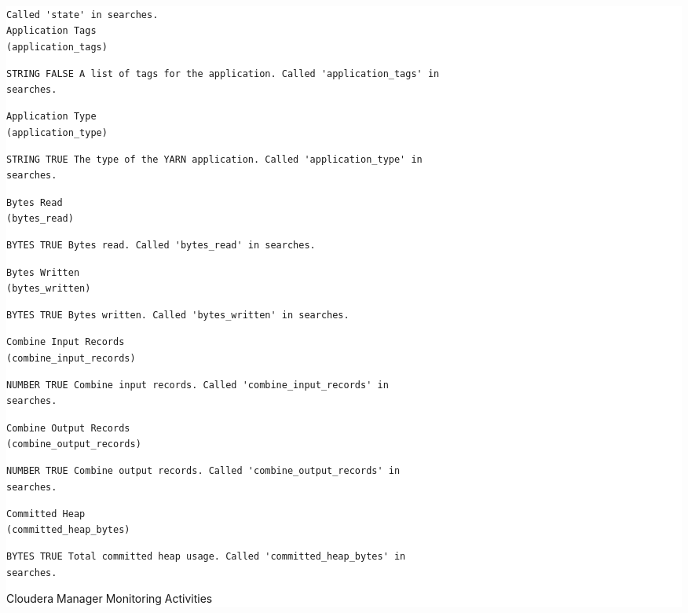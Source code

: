 ```
Called 'state' in searches.
Application Tags
(application_tags)
```
```
STRING FALSE A list of tags for the application. Called 'application_tags' in
searches.
```
```
Application Type
(application_type)
```
```
STRING TRUE The type of the YARN application. Called 'application_type' in
searches.
```
```
Bytes Read
(bytes_read)
```
```
BYTES TRUE Bytes read. Called 'bytes_read' in searches.
```
```
Bytes Written
(bytes_written)
```
```
BYTES TRUE Bytes written. Called 'bytes_written' in searches.
```
```
Combine Input Records
(combine_input_records)
```
```
NUMBER TRUE Combine input records. Called 'combine_input_records' in
searches.
```
```
Combine Output Records
(combine_output_records)
```
```
NUMBER TRUE Combine output records. Called 'combine_output_records' in
searches.
```
```
Committed Heap
(committed_heap_bytes)
```
```
BYTES TRUE Total committed heap usage. Called 'committed_heap_bytes' in
searches.
```

Cloudera Manager Monitoring Activities
